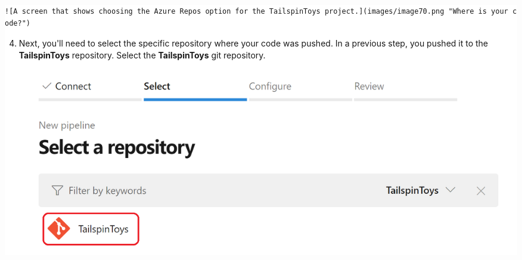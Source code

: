    ![A screen that shows choosing the Azure Repos option for the TailspinToys project.](images/image70.png "Where is your code?")

4. Next, you'll need to select the specific repository where your code was pushed. In a previous step, you pushed it to the **TailspinToys** repository. Select the **TailspinToys** git repository.

    ![A screen that shows choosing the TailspinToys repository.](images/image71.png "Select a repository")
